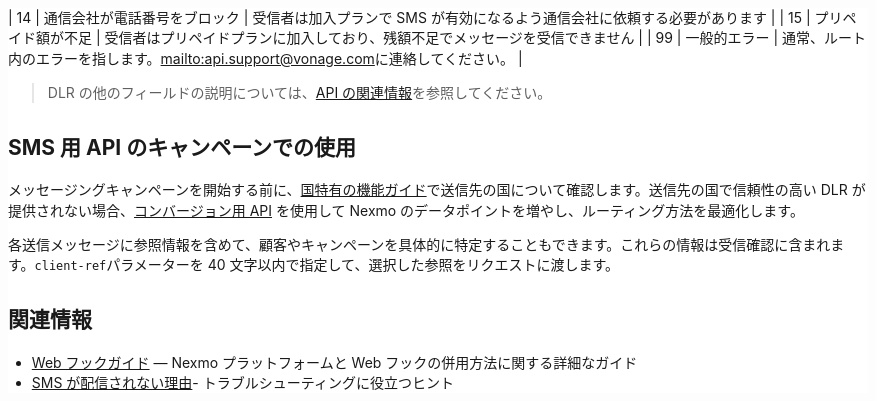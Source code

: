 | 14         | 通信会社が電話番号をブロック  | 受信者は加入プランで SMS が有効になるよう通信会社に依頼する必要があります                                    |
| 15         | プリペイド額が不足       | 受信者はプリペイドプランに加入しており、残額不足でメッセージを受信できません                                     |
| 99         | 一般的エラー          | 通常、ルート内のエラーを指します。<mailto:api.support@vonage.com>に連絡してください。                   |

> DLR の他のフィールドの説明については、[API の関連情報](/api/sms#delivery-receipt)を参照してください。

SMS 用 API のキャンペーンでの使用
---------------------

メッセージングキャンペーンを開始する前に、[国特有の機能ガイド](/messaging/sms/guides/country-specific-features)で送信先の国について確認します。送信先の国で信頼性の高い DLR が提供されない場合、[コンバージョン用 API](/messaging/conversion-api/overview) を使用して Nexmo のデータポイントを増やし、ルーティング方法を最適化します。

各送信メッセージに参照情報を含めて、顧客やキャンペーンを具体的に特定することもできます。これらの情報は受信確認に含まれます。`client-ref`パラメーターを 40 文字以内で指定して、選択した参照をリクエストに渡します。

関連情報
----

* [Web フックガイド](/concepts/guides/webhooks) — Nexmo プラットフォームと Web フックの併用方法に関する詳細なガイド
* [SMS が配信されない理由](https://help.nexmo.com/hc/en-us/articles/204016013-Why-was-my-SMS-not-delivered-)- トラブルシューティングに役立つヒント

